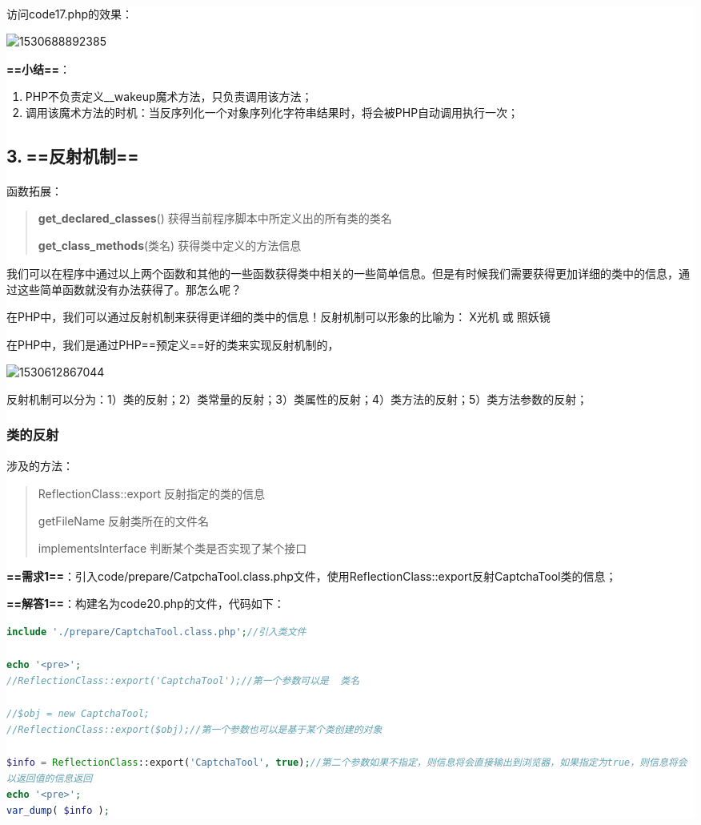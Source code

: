 访问code17.php的效果：

![1530688892385](14_4.png)

**==小结==**：

1. PHP不负责定义__wakeup魔术方法，只负责调用该方法；
2. 调用该魔术方法的时机：当反序列化一个对象序列化字符串结果时，将会被PHP自动调用执行一次；



## 3. ==反射机制==

函数拓展：

> **get_declared_classes**()   获得当前程序脚本中所定义出的所有类的类名
>
> **get_class_methods**(类名)    获得类中定义的方法信息

 

我们可以在程序中通过以上两个函数和其他的一些函数获得类中相关的一些简单信息。但是有时候我们需要获得更加详细的类中的信息，通过这些简单函数就没有办法获得了。那怎么呢？

 

在PHP中，我们可以通过反射机制来获得更详细的类中的信息！反射机制可以形象的比喻为： X光机 或 照妖镜



在PHP中，我们是通过PHP==预定义==好的类来实现反射机制的，

![1530612867044](2_4.png)



反射机制可以分为：1）类的反射；2）类常量的反射；3）类属性的反射；4）类方法的反射；5）类方法参数的反射；



### 类的反射

涉及的方法：

> ReflectionClass::export    反射指定的类的信息
>
> getFileName    反射类所在的文件名
>
> implementsInterface    判断某个类是否实现了某个接口



**==需求1==**：引入code/prepare/CatpchaTool.class.php文件，使用ReflectionClass::export反射CaptchaTool类的信息；

**==解答1==**：构建名为code20.php的文件，代码如下：

```php
include './prepare/CaptchaTool.class.php';//引入类文件

echo '<pre>';
//ReflectionClass::export('CaptchaTool');//第一个参数可以是  类名

//$obj = new CaptchaTool;
//ReflectionClass::export($obj);//第一个参数也可以是基于某个类创建的对象

$info = ReflectionClass::export('CaptchaTool', true);//第二个参数如果不指定，则信息将会直接输出到浏览器，如果指定为true，则信息将会以返回值的信息返回
echo '<pre>';
var_dump( $info ); 

```
